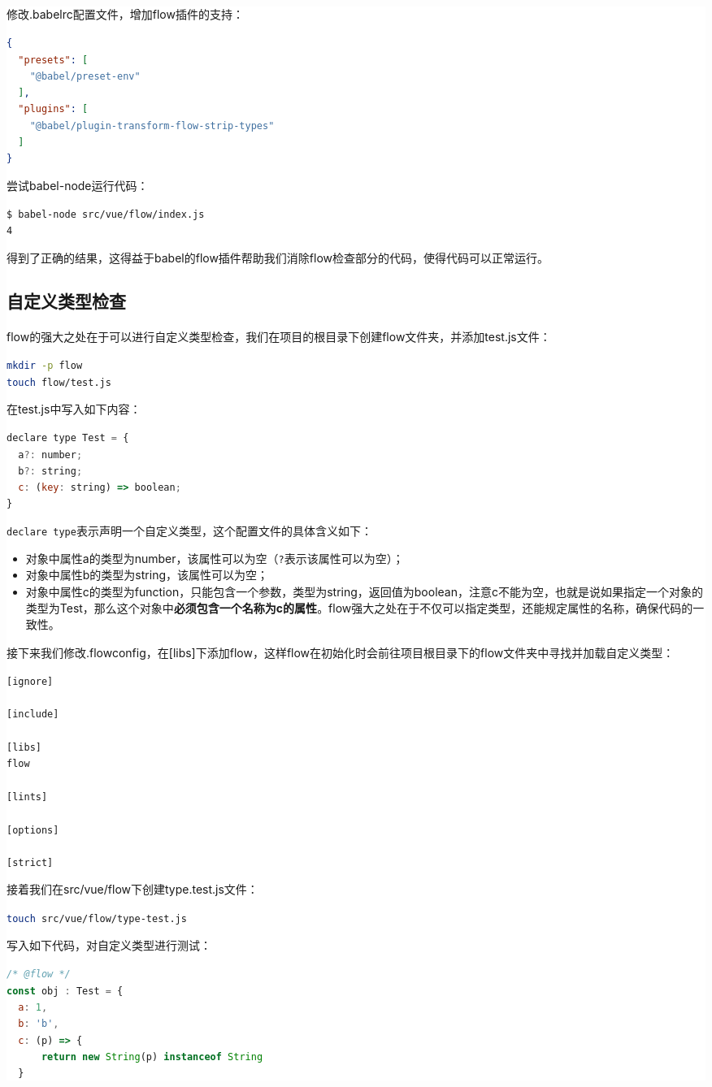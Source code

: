 修改.babelrc配置文件，增加flow插件的支持：
```json
{
  "presets": [
    "@babel/preset-env"
  ],
  "plugins": [
    "@babel/plugin-transform-flow-strip-types"
  ]
}
```
尝试babel-node运行代码：
```bash
$ babel-node src/vue/flow/index.js 
4
```
得到了正确的结果，这得益于babel的flow插件帮助我们消除flow检查部分的代码，使得代码可以正常运行。

## 自定义类型检查
flow的强大之处在于可以进行自定义类型检查，我们在项目的根目录下创建flow文件夹，并添加test.js文件：
```bash
mkdir -p flow
touch flow/test.js
```
在test.js中写入如下内容：
```js
declare type Test = {
  a?: number;
  b?: string;
  c: (key: string) => boolean;
}
```
`declare type`表示声明一个自定义类型，这个配置文件的具体含义如下：
- 对象中属性a的类型为number，该属性可以为空（`?`表示该属性可以为空）；
- 对象中属性b的类型为string，该属性可以为空；
- 对象中属性c的类型为function，只能包含一个参数，类型为string，返回值为boolean，注意c不能为空，也就是说如果指定一个对象的类型为Test，那么这个对象中**必须包含一个名称为c的属性**。flow强大之处在于不仅可以指定类型，还能规定属性的名称，确保代码的一致性。

接下来我们修改.flowconfig，在[libs]下添加flow，这样flow在初始化时会前往项目根目录下的flow文件夹中寻找并加载自定义类型：
```bash
[ignore]

[include]

[libs]
flow

[lints]

[options]

[strict]
```
接着我们在src/vue/flow下创建type.test.js文件：
```bash
touch src/vue/flow/type-test.js
```
写入如下代码，对自定义类型进行测试：
```js
/* @flow */
const obj : Test = {
  a: 1,
  b: 'b',
  c: (p) => {
	  return new String(p) instanceof String
  }
```